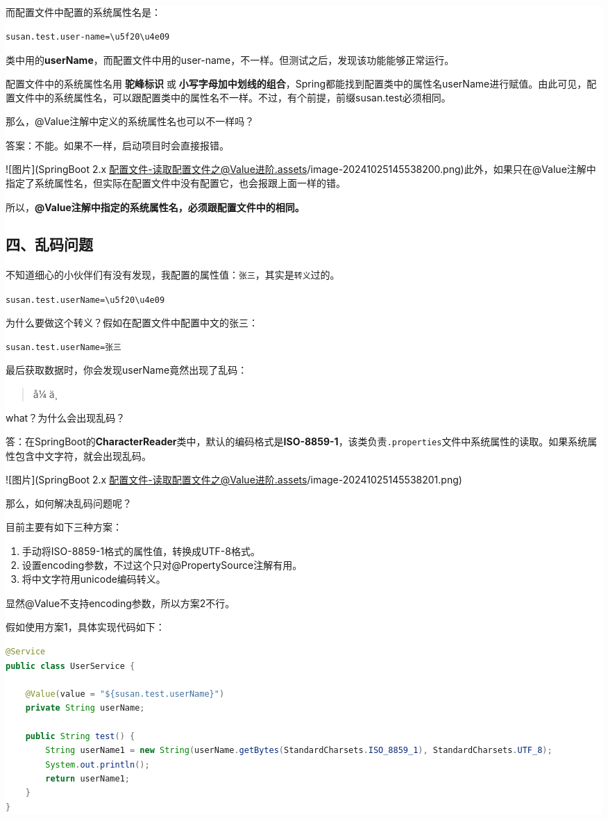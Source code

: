 而配置文件中配置的系统属性名是：

```properties
susan.test.user-name=\u5f20\u4e09
```

类中用的**userName**，而配置文件中用的user-name，不一样。但测试之后，发现该功能能够正常运行。

配置文件中的系统属性名用 **驼峰标识** 或 **小写字母加中划线的组合**，Spring都能找到配置类中的属性名userName进行赋值。由此可见，配置文件中的系统属性名，可以跟配置类中的属性名不一样。不过，有个前提，前缀susan.test必须相同。

那么，@Value注解中定义的系统属性名也可以不一样吗？

答案：不能。如果不一样，启动项目时会直接报错。

![图片](SpringBoot 2.x 配置文件-读取配置文件之@Value进阶.assets/image-20241025145538200.png)此外，如果只在@Value注解中指定了系统属性名，但实际在配置文件中没有配置它，也会报跟上面一样的错。

所以，**@Value注解中指定的系统属性名，必须跟配置文件中的相同。**



## 四、乱码问题

不知道细心的小伙伴们有没有发现，我配置的属性值：`张三`，其实是`转义`过的。

```properties
susan.test.userName=\u5f20\u4e09
```

为什么要做这个转义？假如在配置文件中配置中文的张三：

```properties
susan.test.userName=张三
```

最后获取数据时，你会发现userName竟然出现了乱码：

> å¼ ä¸

what？为什么会出现乱码？

答：在SpringBoot的**CharacterReader**类中，默认的编码格式是**ISO-8859-1**，该类负责`.properties`文件中系统属性的读取。如果系统属性包含中文字符，就会出现乱码。

![图片](SpringBoot 2.x 配置文件-读取配置文件之@Value进阶.assets/image-20241025145538201.png)

那么，如何解决乱码问题呢？

目前主要有如下三种方案：

1. 手动将ISO-8859-1格式的属性值，转换成UTF-8格式。
2. 设置encoding参数，不过这个只对@PropertySource注解有用。
3. 将中文字符用unicode编码转义。

显然@Value不支持encoding参数，所以方案2不行。

假如使用方案1，具体实现代码如下：

```java
@Service
public class UserService {

    @Value(value = "${susan.test.userName}")
    private String userName;

    public String test() {
        String userName1 = new String(userName.getBytes(StandardCharsets.ISO_8859_1), StandardCharsets.UTF_8);
        System.out.println();
        return userName1;
    }
}
```
